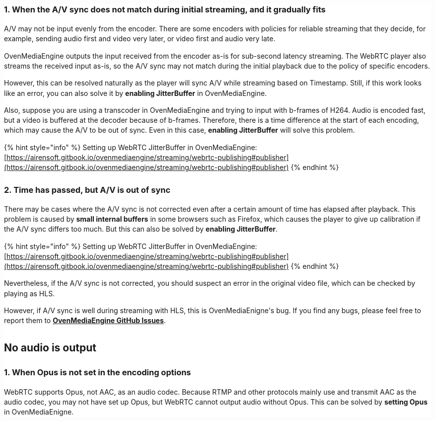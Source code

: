 ### 1. When the A/V sync does not match during initial streaming, and it gradually fits

A/V may not be input evenly from the encoder. There are some encoders with policies for reliable streaming that they decide, for example, sending audio first and video very later, or video first and audio very late.

OvenMediaEngine outputs the input received from the encoder as-is for sub-second latency streaming. The WebRTC player also streams the received input as-is, so the A/V sync may not match during the initial playback due to the policy of specific encoders.

However, this can be resolved naturally as the player will sync A/V while streaming based on Timestamp. Still, if this work looks like an error, you can also solve it by **enabling JitterBuffer** in OvenMediaEngine.

Also, suppose you are using a transcoder in OvenMediaEngine and trying to input with b-frames of H264. Audio is encoded fast, but a video is buffered at the decoder because of b-frames. Therefore, there is a time difference at the start of each encoding, which may cause the A/V to be out of sync. Even in this case, **enabling JitterBuffer** will solve this problem.

{% hint style="info" %}
Setting up WebRTC JitterBuffer in OvenMediaEngine: [https://airensoft.gitbook.io/ovenmediaengine/streaming/webrtc-publishing#publisher](https://airensoft.gitbook.io/ovenmediaengine/streaming/webrtc-publishing#publisher)
{% endhint %}

### 2. Time has passed, but A/V is out of sync

There may be cases where the A/V sync is not corrected even after a certain amount of time has elapsed after playback. This problem is caused by **small internal buffers** in some browsers such as Firefox, which causes the player to give up calibration if the A/V sync differs too much. But this can also be solved by **enabling JitterBuffer**.

{% hint style="info" %}
Setting up WebRTC JitterBuffer in OvenMediaEngine: [https://airensoft.gitbook.io/ovenmediaengine/streaming/webrtc-publishing#publisher](https://airensoft.gitbook.io/ovenmediaengine/streaming/webrtc-publishing#publisher)
{% endhint %}

Nevertheless, if the A/V sync is not corrected, you should suspect an error in the original video file, which can be checked by playing as HLS.

However, if A/V sync is well during streaming with HLS, this is OvenMediaEnigne's bug. If you find any bugs, please feel free to report them to [**OvenMediaEngine GitHub Issues**](https://github.com/AirenSoft/OvenMediaEngine/issues).

## No audio is output

### 1. When Opus is not set in the encoding options

WebRTC supports Opus, not AAC, as an audio codec. Because RTMP and other protocols mainly use and transmit AAC as the audio codec, you may not have set up Opus, but WebRTC cannot output audio without Opus. This can be solved by **setting Opus** in OvenMediaEnigne.
